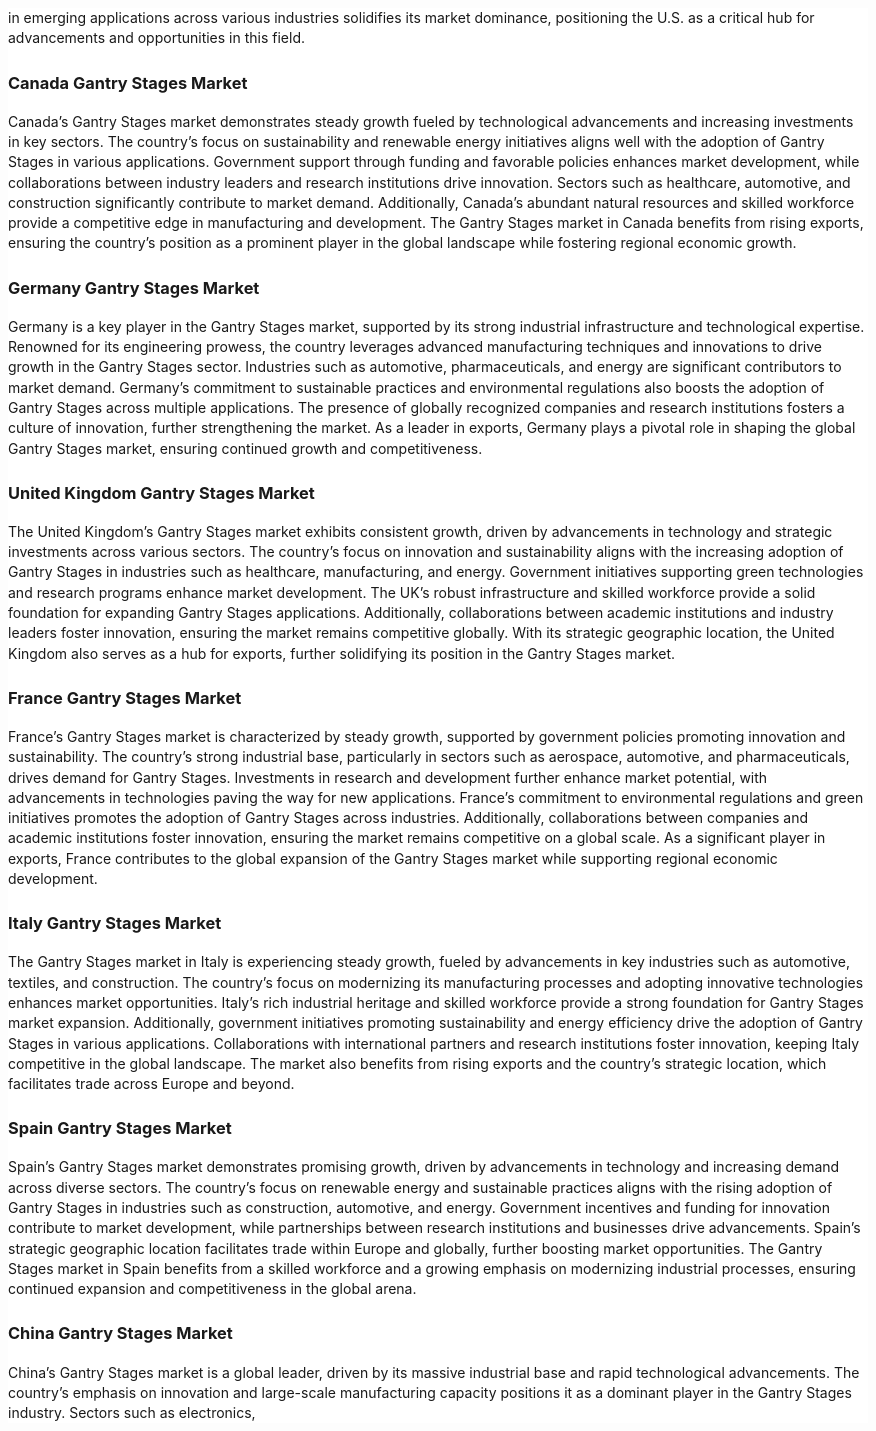 in emerging applications across various industries solidifies its market dominance, positioning the U.S. as a critical hub for advancements and opportunities in this field.</p><h3>Canada Gantry Stages Market</h3><p>Canada&rsquo;s Gantry Stages market demonstrates steady growth fueled by technological advancements and increasing investments in key sectors. The country&rsquo;s focus on sustainability and renewable energy initiatives aligns well with the adoption of Gantry Stages in various applications. Government support through funding and favorable policies enhances market development, while collaborations between industry leaders and research institutions drive innovation. Sectors such as healthcare, automotive, and construction significantly contribute to market demand. Additionally, Canada&rsquo;s abundant natural resources and skilled workforce provide a competitive edge in manufacturing and development. The Gantry Stages market in Canada benefits from rising exports, ensuring the country&rsquo;s position as a prominent player in the global landscape while fostering regional economic growth.</p><h3>Germany Gantry Stages Market</h3><p>Germany is a key player in the Gantry Stages market, supported by its strong industrial infrastructure and technological expertise. Renowned for its engineering prowess, the country leverages advanced manufacturing techniques and innovations to drive growth in the Gantry Stages sector. Industries such as automotive, pharmaceuticals, and energy are significant contributors to market demand. Germany&rsquo;s commitment to sustainable practices and environmental regulations also boosts the adoption of Gantry Stages across multiple applications. The presence of globally recognized companies and research institutions fosters a culture of innovation, further strengthening the market. As a leader in exports, Germany plays a pivotal role in shaping the global Gantry Stages market, ensuring continued growth and competitiveness.</p><h3>United Kingdom Gantry Stages Market</h3><p>The United Kingdom&rsquo;s Gantry Stages market exhibits consistent growth, driven by advancements in technology and strategic investments across various sectors. The country&rsquo;s focus on innovation and sustainability aligns with the increasing adoption of Gantry Stages in industries such as healthcare, manufacturing, and energy. Government initiatives supporting green technologies and research programs enhance market development. The UK&rsquo;s robust infrastructure and skilled workforce provide a solid foundation for expanding Gantry Stages applications. Additionally, collaborations between academic institutions and industry leaders foster innovation, ensuring the market remains competitive globally. With its strategic geographic location, the United Kingdom also serves as a hub for exports, further solidifying its position in the Gantry Stages market.</p><h3>France Gantry Stages Market</h3><p>France&rsquo;s Gantry Stages market is characterized by steady growth, supported by government policies promoting innovation and sustainability. The country&rsquo;s strong industrial base, particularly in sectors such as aerospace, automotive, and pharmaceuticals, drives demand for Gantry Stages. Investments in research and development further enhance market potential, with advancements in technologies paving the way for new applications. France&rsquo;s commitment to environmental regulations and green initiatives promotes the adoption of Gantry Stages across industries. Additionally, collaborations between companies and academic institutions foster innovation, ensuring the market remains competitive on a global scale. As a significant player in exports, France contributes to the global expansion of the Gantry Stages market while supporting regional economic development.</p><h3>Italy Gantry Stages Market</h3><p>The Gantry Stages market in Italy is experiencing steady growth, fueled by advancements in key industries such as automotive, textiles, and construction. The country&rsquo;s focus on modernizing its manufacturing processes and adopting innovative technologies enhances market opportunities. Italy&rsquo;s rich industrial heritage and skilled workforce provide a strong foundation for Gantry Stages market expansion. Additionally, government initiatives promoting sustainability and energy efficiency drive the adoption of Gantry Stages in various applications. Collaborations with international partners and research institutions foster innovation, keeping Italy competitive in the global landscape. The market also benefits from rising exports and the country&rsquo;s strategic location, which facilitates trade across Europe and beyond.</p><h3>Spain Gantry Stages Market</h3><p>Spain&rsquo;s Gantry Stages market demonstrates promising growth, driven by advancements in technology and increasing demand across diverse sectors. The country&rsquo;s focus on renewable energy and sustainable practices aligns with the rising adoption of Gantry Stages in industries such as construction, automotive, and energy. Government incentives and funding for innovation contribute to market development, while partnerships between research institutions and businesses drive advancements. Spain&rsquo;s strategic geographic location facilitates trade within Europe and globally, further boosting market opportunities. The Gantry Stages market in Spain benefits from a skilled workforce and a growing emphasis on modernizing industrial processes, ensuring continued expansion and competitiveness in the global arena.</p><h3>China Gantry Stages Market</h3><p>China&rsquo;s Gantry Stages market is a global leader, driven by its massive industrial base and rapid technological advancements. The country&rsquo;s emphasis on innovation and large-scale manufacturing capacity positions it as a dominant player in the Gantry Stages industry. Sectors such as electronics,